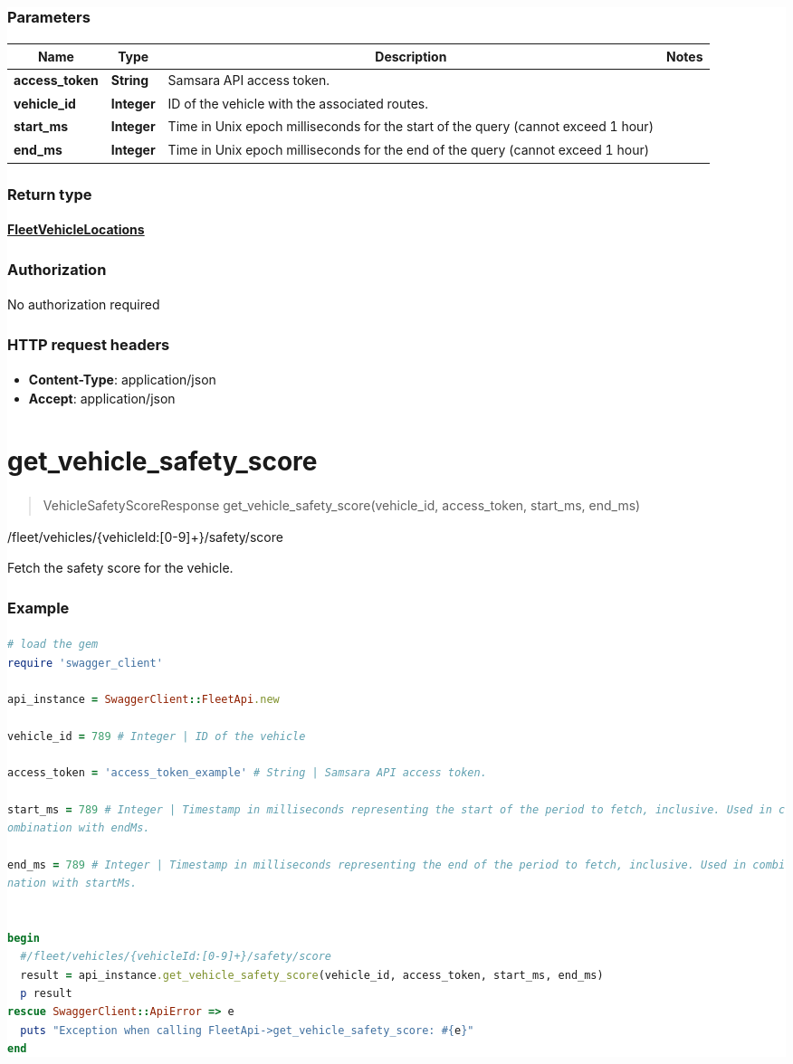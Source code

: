 ### Parameters

Name | Type | Description  | Notes
------------- | ------------- | ------------- | -------------
 **access_token** | **String**| Samsara API access token. | 
 **vehicle_id** | **Integer**| ID of the vehicle with the associated routes. | 
 **start_ms** | **Integer**| Time in Unix epoch milliseconds for the start of the query (cannot exceed 1 hour) | 
 **end_ms** | **Integer**| Time in Unix epoch milliseconds for the end of the query (cannot exceed 1 hour) | 

### Return type

[**FleetVehicleLocations**](FleetVehicleLocations.md)

### Authorization

No authorization required

### HTTP request headers

 - **Content-Type**: application/json
 - **Accept**: application/json



# **get_vehicle_safety_score**
> VehicleSafetyScoreResponse get_vehicle_safety_score(vehicle_id, access_token, start_ms, end_ms)

/fleet/vehicles/{vehicleId:[0-9]+}/safety/score

Fetch the safety score for the vehicle.

### Example
```ruby
# load the gem
require 'swagger_client'

api_instance = SwaggerClient::FleetApi.new

vehicle_id = 789 # Integer | ID of the vehicle

access_token = 'access_token_example' # String | Samsara API access token.

start_ms = 789 # Integer | Timestamp in milliseconds representing the start of the period to fetch, inclusive. Used in combination with endMs.

end_ms = 789 # Integer | Timestamp in milliseconds representing the end of the period to fetch, inclusive. Used in combination with startMs.


begin
  #/fleet/vehicles/{vehicleId:[0-9]+}/safety/score
  result = api_instance.get_vehicle_safety_score(vehicle_id, access_token, start_ms, end_ms)
  p result
rescue SwaggerClient::ApiError => e
  puts "Exception when calling FleetApi->get_vehicle_safety_score: #{e}"
end
```
